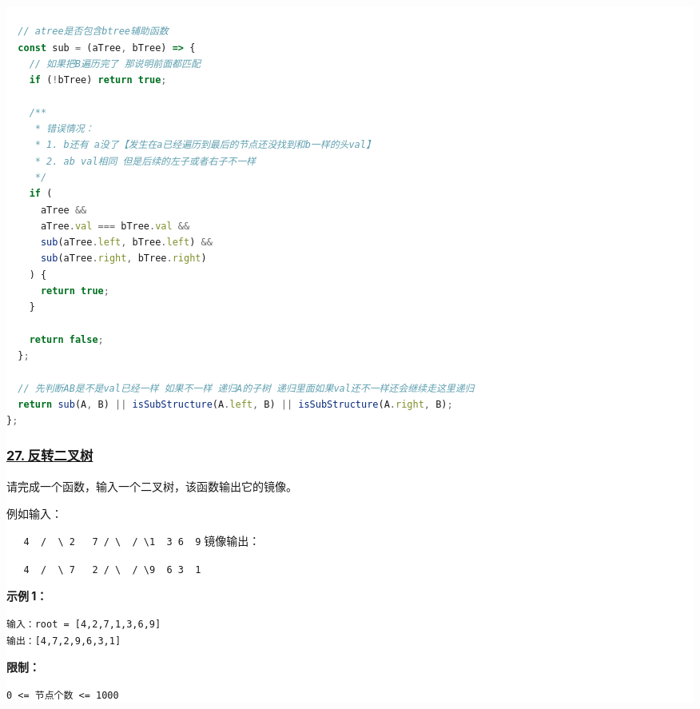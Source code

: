 ```js

  // atree是否包含btree辅助函数
  const sub = (aTree, bTree) => {
    // 如果把B遍历完了 那说明前面都匹配
    if (!bTree) return true;

    /**
     * 错误情况：
     * 1. b还有 a没了【发生在a已经遍历到最后的节点还没找到和b一样的头val】
     * 2. ab val相同 但是后续的左子或者右子不一样
     */
    if (
      aTree &&
      aTree.val === bTree.val &&
      sub(aTree.left, bTree.left) &&
      sub(aTree.right, bTree.right)
    ) {
      return true;
    }

    return false;
  };

  // 先判断AB是不是val已经一样 如果不一样 递归A的子树 递归里面如果val还不一样还会继续走这里递归
  return sub(A, B) || isSubStructure(A.left, B) || isSubStructure(A.right, B);
};
```

### [27. 反转二叉树](https://leetcode-cn.com/problems/er-cha-shu-de-jing-xiang-lcof/)

请完成一个函数，输入一个二叉树，该函数输出它的镜像。

例如输入：

`   4  /  \ 2   7 / \  / \1  3 6  9`
镜像输出：

```
   4  /  \ 7   2 / \  / \9  6 3  1
```

 

**示例 1：**

```
输入：root = [4,2,7,1,3,6,9]
输出：[4,7,2,9,6,3,1]
```

 

**限制：**

```
0 <= 节点个数 <= 1000
```

